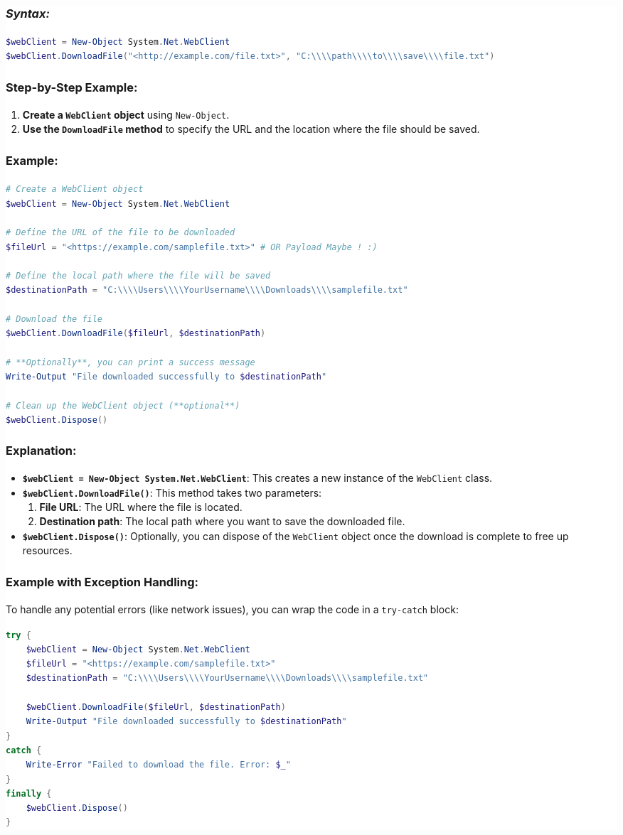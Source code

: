 ### _Syntax:_

```powershell
$webClient = New-Object System.Net.WebClient
$webClient.DownloadFile("<http://example.com/file.txt>", "C:\\\\path\\\\to\\\\save\\\\file.txt")
```

### Step-by-Step Example:

1. **Create a `WebClient` object** using `New-Object`.
2. **Use the `DownloadFile` method** to specify the URL and the location where the file should be saved.

### Example:

```powershell
# Create a WebClient object
$webClient = New-Object System.Net.WebClient

# Define the URL of the file to be downloaded
$fileUrl = "<https://example.com/samplefile.txt>" # OR Payload Maybe ! :)

# Define the local path where the file will be saved
$destinationPath = "C:\\\\Users\\\\YourUsername\\\\Downloads\\\\samplefile.txt"

# Download the file
$webClient.DownloadFile($fileUrl, $destinationPath)

# **Optionally**, you can print a success message
Write-Output "File downloaded successfully to $destinationPath"

# Clean up the WebClient object (**optional**)
$webClient.Dispose()
```

### Explanation:

- **`$webClient = New-Object System.Net.WebClient`**: This creates a new instance of the `WebClient` class.
- **`$webClient.DownloadFile()`**: This method takes two parameters:
  1. **File URL**: The URL where the file is located.
  2. **Destination path**: The local path where you want to save the downloaded file.
- **`$webClient.Dispose()`**: Optionally, you can dispose of the `WebClient` object once the download is complete to free up resources.

### Example with Exception Handling:

To handle any potential errors (like network issues), you can wrap the code in a `try-catch` block:

```powershell
try {
    $webClient = New-Object System.Net.WebClient
    $fileUrl = "<https://example.com/samplefile.txt>"
    $destinationPath = "C:\\\\Users\\\\YourUsername\\\\Downloads\\\\samplefile.txt"

    $webClient.DownloadFile($fileUrl, $destinationPath)
    Write-Output "File downloaded successfully to $destinationPath"
}
catch {
    Write-Error "Failed to download the file. Error: $_"
}
finally {
    $webClient.Dispose()
}
```
